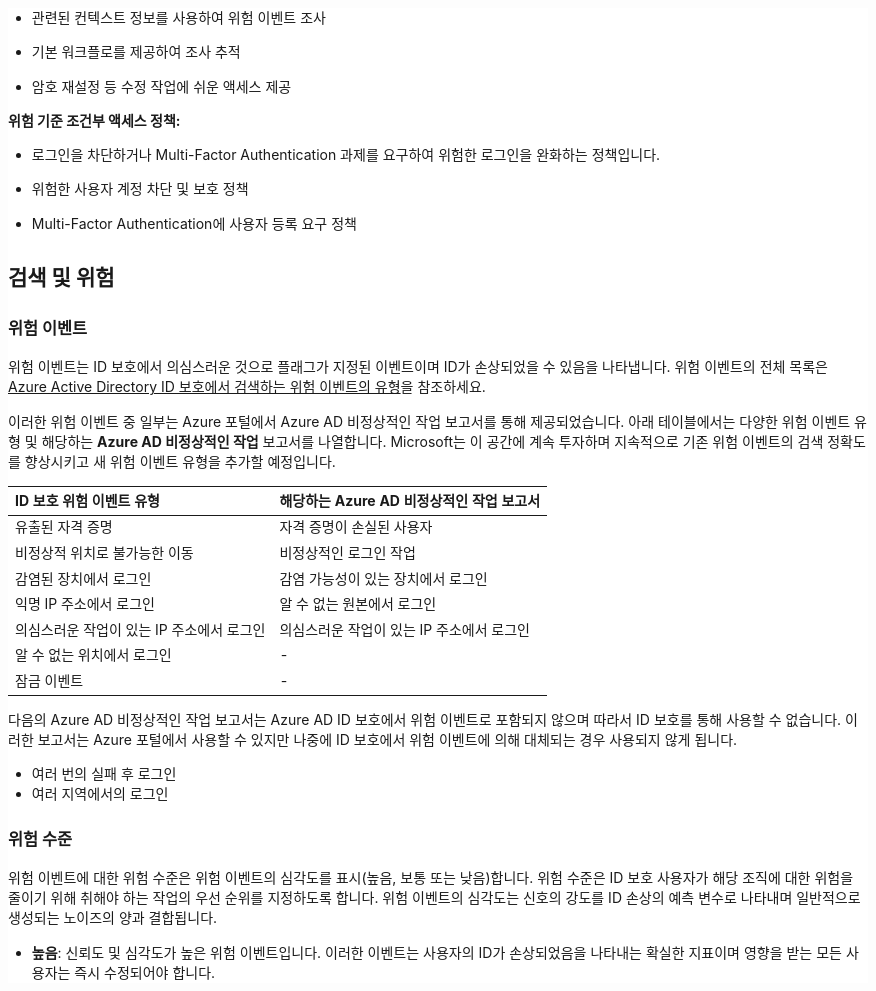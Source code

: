 - 관련된 컨텍스트 정보를 사용하여 위험 이벤트 조사

- 기본 워크플로를 제공하여 조사 추적

- 암호 재설정 등 수정 작업에 쉬운 액세스 제공



**위험 기준 조건부 액세스 정책:**

- 로그인을 차단하거나 Multi-Factor Authentication 과제를 요구하여 위험한 로그인을 완화하는 정책입니다.

- 위험한 사용자 계정 차단 및 보호 정책

- Multi-Factor Authentication에 사용자 등록 요구 정책


## 검색 및 위험

### 위험 이벤트

위험 이벤트는 ID 보호에서 의심스러운 것으로 플래그가 지정된 이벤트이며 ID가 손상되었을 수 있음을 나타냅니다. 위험 이벤트의 전체 목록은 [Azure Active Directory ID 보호에서 검색하는 위험 이벤트의 유형](active-directory-identityprotection-risk-events-types.md)을 참조하세요.

이러한 위험 이벤트 중 일부는 Azure 포털에서 Azure AD 비정상적인 작업 보고서를 통해 제공되었습니다. 아래 테이블에서는 다양한 위험 이벤트 유형 및 해당하는 **Azure AD 비정상적인 작업** 보고서를 나열합니다. Microsoft는 이 공간에 계속 투자하며 지속적으로 기존 위험 이벤트의 검색 정확도를 향상시키고 새 위험 이벤트 유형을 추가할 예정입니다.



| ID 보호 위험 이벤트 유형 | 해당하는 Azure AD 비정상적인 작업 보고서 |
| :-- | :-- |
| 유출된 자격 증명 | 자격 증명이 손실된 사용자 |
| 비정상적 위치로 불가능한 이동 |	비정상적인 로그인 작업 |
| 감염된 장치에서 로그인 | 감염 가능성이 있는 장치에서 로그인 |
| 익명 IP 주소에서 로그인 | 알 수 없는 원본에서 로그인 |
| 의심스러운 작업이 있는 IP 주소에서 로그인 |	의심스러운 작업이 있는 IP 주소에서 로그인 |
| 알 수 없는 위치에서 로그인 | - |
| 잠금 이벤트 | - |

다음의 Azure AD 비정상적인 작업 보고서는 Azure AD ID 보호에서 위험 이벤트로 포함되지 않으며 따라서 ID 보호를 통해 사용할 수 없습니다. 이러한 보고서는 Azure 포털에서 사용할 수 있지만 나중에 ID 보호에서 위험 이벤트에 의해 대체되는 경우 사용되지 않게 됩니다.

- 여러 번의 실패 후 로그인
- 여러 지역에서의 로그인

### 위험 수준

위험 이벤트에 대한 위험 수준은 위험 이벤트의 심각도를 표시(높음, 보통 또는 낮음)합니다. 위험 수준은 ID 보호 사용자가 해당 조직에 대한 위험을 줄이기 위해 취해야 하는 작업의 우선 순위를 지정하도록 합니다. 위험 이벤트의 심각도는 신호의 강도를 ID 손상의 예측 변수로 나타내며 일반적으로 생성되는 노이즈의 양과 결합됩니다.

- **높음**: 신뢰도 및 심각도가 높은 위험 이벤트입니다. 이러한 이벤트는 사용자의 ID가 손상되었음을 나타내는 확실한 지표이며 영향을 받는 모든 사용자는 즉시 수정되어야 합니다.
